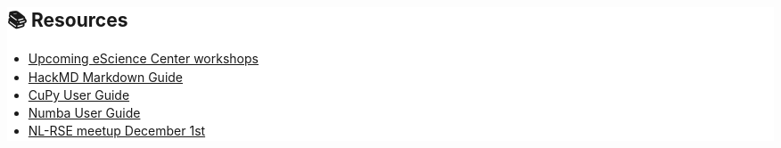 ## 📚 Resources 

* [Upcoming eScience Center workshops](https://www.esciencecenter.nl/digital-skills/)
* [HackMD Markdown Guide](https://www.markdownguide.org/tools/hackmd/)
* [CuPy User Guide](https://docs.cupy.dev/en/stable/user_guide/index.html)
* [Numba User Guide](https://numba.pydata.org/numba-doc/latest/user/index.html)
* [NL-RSE meetup December 1st](https://www.eventbrite.co.uk/e/nl-rse-meetup-december-1-2021-tickets-195099246097)
